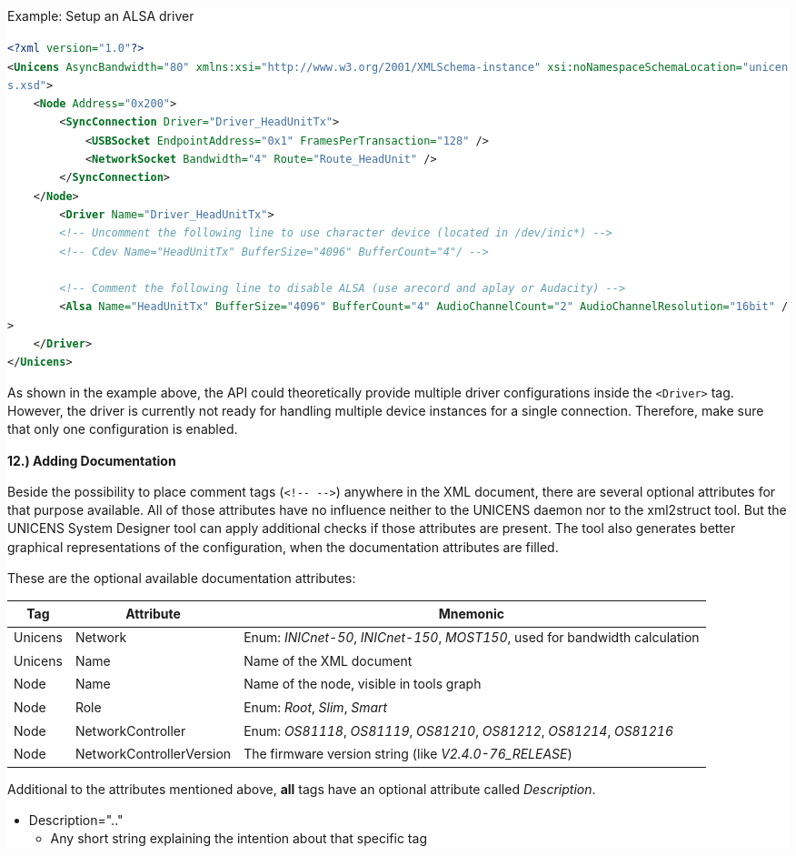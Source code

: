 Example: Setup an ALSA driver

```xml
<?xml version="1.0"?>
<Unicens AsyncBandwidth="80" xmlns:xsi="http://www.w3.org/2001/XMLSchema-instance" xsi:noNamespaceSchemaLocation="unicens.xsd">
	<Node Address="0x200">
		<SyncConnection Driver="Driver_HeadUnitTx">
			<USBSocket EndpointAddress="0x1" FramesPerTransaction="128" />
			<NetworkSocket Bandwidth="4" Route="Route_HeadUnit" />
		</SyncConnection>
	</Node>
		<Driver Name="Driver_HeadUnitTx">
		<!-- Uncomment the following line to use character device (located in /dev/inic*) -->
		<!-- Cdev Name="HeadUnitTx" BufferSize="4096" BufferCount="4"/ -->

		<!-- Comment the following line to disable ALSA (use arecord and aplay or Audacity) -->
		<Alsa Name="HeadUnitTx" BufferSize="4096" BufferCount="4" AudioChannelCount="2" AudioChannelResolution="16bit" />
	</Driver>
</Unicens>
```

As shown in the example above, the API could theoretically provide multiple driver configurations inside the `<Driver>` tag. However, the driver is currently not ready for handling multiple device instances for a single connection. Therefore, make sure that only one configuration is enabled.

**12.) Adding Documentation**

Beside the possibility to place comment tags (`<!-- -->`) anywhere in the XML document, there are several optional attributes for that purpose available.
All of those attributes have no influence neither to the UNICENS daemon nor to the xml2struct tool.
But the UNICENS System Designer tool can apply additional checks if those attributes are present. The tool also generates better graphical representations of the configuration, when the documentation attributes are filled.

These are the optional available documentation attributes:

| Tag            | Attribute                | Mnemonic                                                                     |
|----------------|--------------------------|------------------------------------------------------------------------------|
| Unicens        | Network                  | Enum: *INICnet-50*, *INICnet-150*, *MOST150*, used for bandwidth calculation |
| Unicens        | Name                     | Name of the XML document                                                     |
| Node           | Name                     | Name of the node, visible in tools graph                                     |
| Node           | Role                     | Enum: *Root*, *Slim*, *Smart*                                                |
| Node           | NetworkController        | Enum: *OS81118*, *OS81119*, *OS81210*, *OS81212*, *OS81214*, *OS81216*       |
| Node           | NetworkControllerVersion | The firmware version string (like *V2.4.0-76_RELEASE*)                       |

Additional to the attributes mentioned above, **all** tags have an optional attribute called _Description_.

 - Description=".."
	 - Any short string explaining the intention about that specific tag
